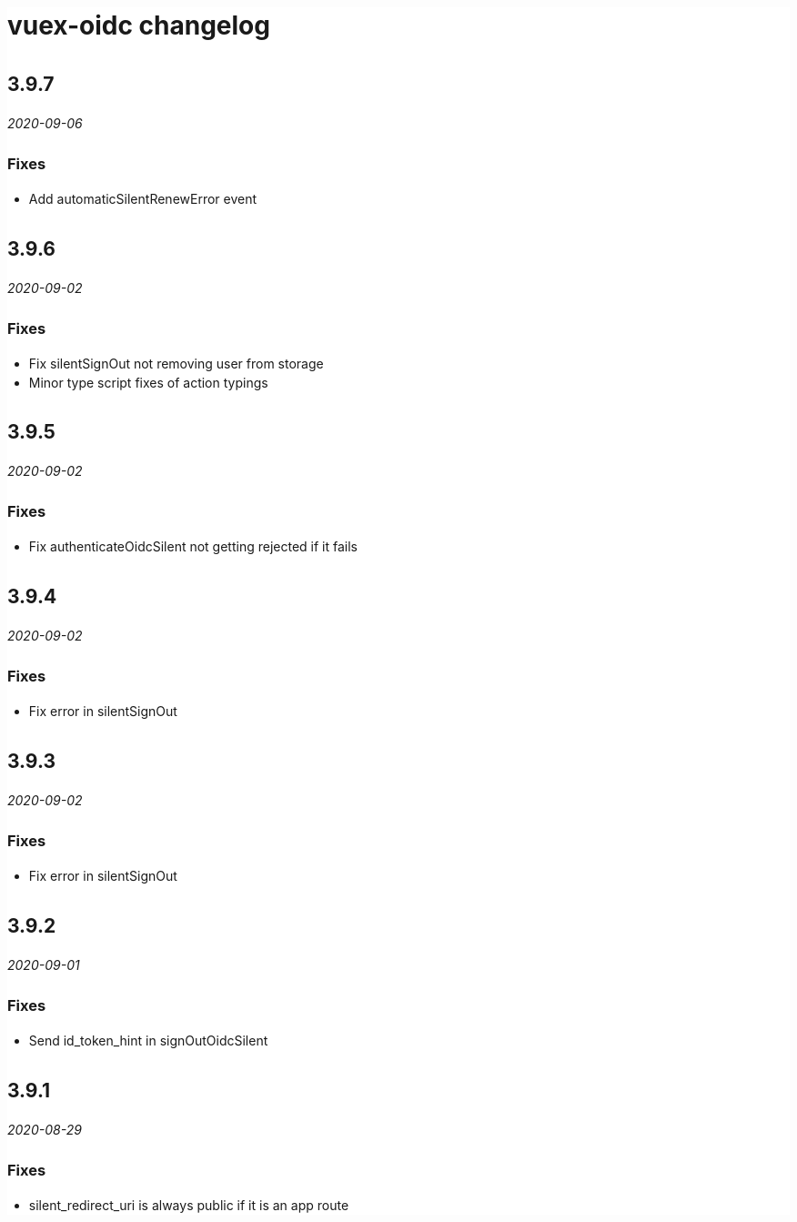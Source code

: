 # vuex-oidc changelog

## 3.9.7
*2020-09-06*

### Fixes
* Add automaticSilentRenewError event

## 3.9.6
*2020-09-02*

### Fixes
* Fix silentSignOut not removing user from storage
* Minor type script fixes of action typings

## 3.9.5
*2020-09-02*

### Fixes
* Fix authenticateOidcSilent not getting rejected if it fails

## 3.9.4
*2020-09-02*

### Fixes
* Fix error in silentSignOut

## 3.9.3
*2020-09-02*

### Fixes
* Fix error in silentSignOut

## 3.9.2
*2020-09-01*

### Fixes
* Send id_token_hint in signOutOidcSilent

## 3.9.1
*2020-08-29*

### Fixes
* silent_redirect_uri is always public if it is an app route
